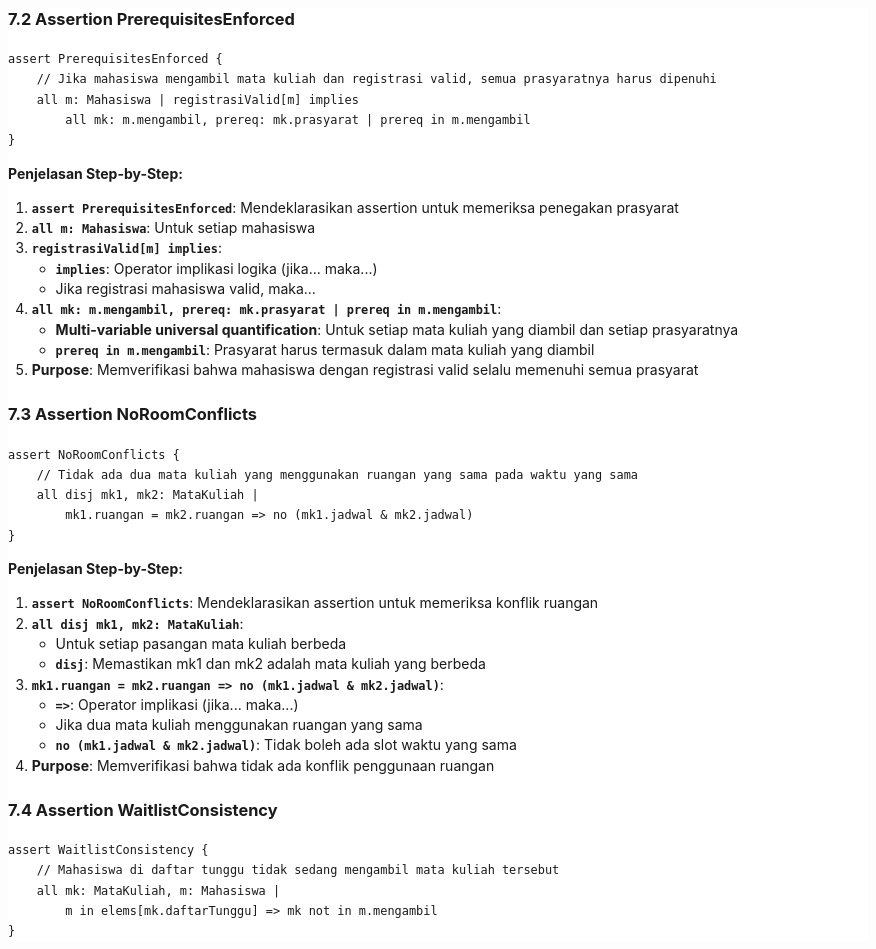 ### 7.2 Assertion PrerequisitesEnforced

```alloy
assert PrerequisitesEnforced {
    // Jika mahasiswa mengambil mata kuliah dan registrasi valid, semua prasyaratnya harus dipenuhi
    all m: Mahasiswa | registrasiValid[m] implies
        all mk: m.mengambil, prereq: mk.prasyarat | prereq in m.mengambil
}
```

**Penjelasan Step-by-Step:**

1. **`assert PrerequisitesEnforced`**: Mendeklarasikan assertion untuk memeriksa penegakan prasyarat
2. **`all m: Mahasiswa`**: Untuk setiap mahasiswa
3. **`registrasiValid[m] implies`**:
   - **`implies`**: Operator implikasi logika (jika... maka...)
   - Jika registrasi mahasiswa valid, maka...
4. **`all mk: m.mengambil, prereq: mk.prasyarat | prereq in m.mengambil`**:
   - **Multi-variable universal quantification**: Untuk setiap mata kuliah yang diambil dan setiap prasyaratnya
   - **`prereq in m.mengambil`**: Prasyarat harus termasuk dalam mata kuliah yang diambil
5. **Purpose**: Memverifikasi bahwa mahasiswa dengan registrasi valid selalu memenuhi semua prasyarat

### 7.3 Assertion NoRoomConflicts

```alloy
assert NoRoomConflicts {
    // Tidak ada dua mata kuliah yang menggunakan ruangan yang sama pada waktu yang sama
    all disj mk1, mk2: MataKuliah |
        mk1.ruangan = mk2.ruangan => no (mk1.jadwal & mk2.jadwal)
}
```

**Penjelasan Step-by-Step:**

1. **`assert NoRoomConflicts`**: Mendeklarasikan assertion untuk memeriksa konflik ruangan
2. **`all disj mk1, mk2: MataKuliah`**:
   - Untuk setiap pasangan mata kuliah berbeda
   - **`disj`**: Memastikan mk1 dan mk2 adalah mata kuliah yang berbeda
3. **`mk1.ruangan = mk2.ruangan => no (mk1.jadwal & mk2.jadwal)`**:
   - **`=>`**: Operator implikasi (jika... maka...)
   - Jika dua mata kuliah menggunakan ruangan yang sama
   - **`no (mk1.jadwal & mk2.jadwal)`**: Tidak boleh ada slot waktu yang sama
4. **Purpose**: Memverifikasi bahwa tidak ada konflik penggunaan ruangan

### 7.4 Assertion WaitlistConsistency

```alloy
assert WaitlistConsistency {
    // Mahasiswa di daftar tunggu tidak sedang mengambil mata kuliah tersebut
    all mk: MataKuliah, m: Mahasiswa |
        m in elems[mk.daftarTunggu] => mk not in m.mengambil
}
```
